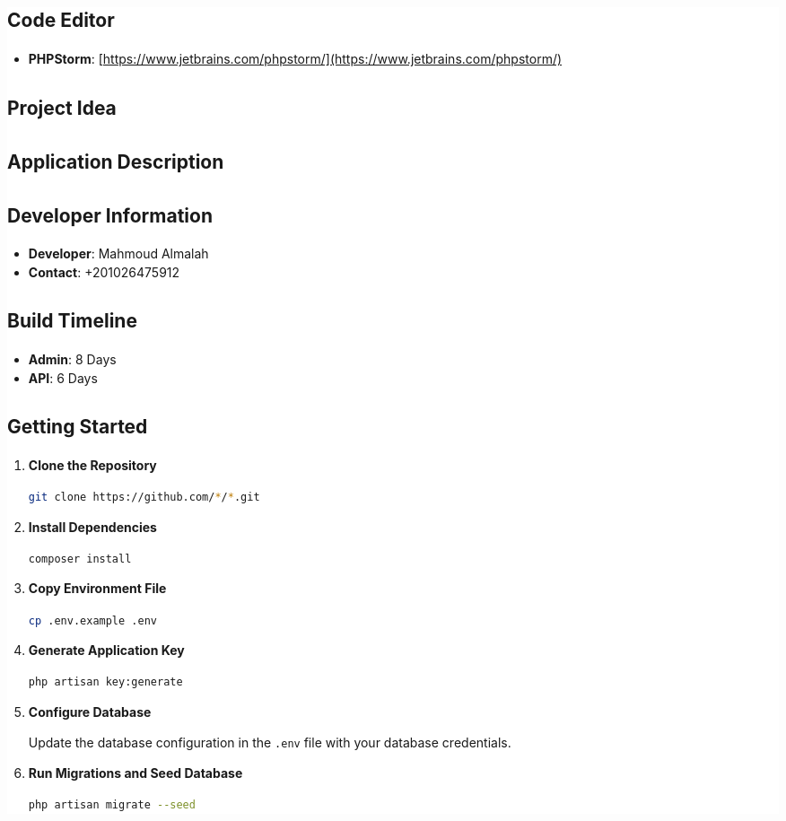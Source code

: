 ## Code Editor

- **PHPStorm**: [https://www.jetbrains.com/phpstorm/](https://www.jetbrains.com/phpstorm/)

## Project Idea

## Application Description

## Developer Information

- **Developer**: Mahmoud Almalah
- **Contact**: +201026475912

## Build Timeline

- **Admin**: 8 Days
- **API**: 6 Days

## Getting Started

1. **Clone the Repository**

    ```bash
    git clone https://github.com/*/*.git
    ```

2. **Install Dependencies**

    ```bash
    composer install
    ```

3. **Copy Environment File**

    ```bash
    cp .env.example .env
    ```

4. **Generate Application Key**

    ```bash
    php artisan key:generate
    ```

5. **Configure Database**

   Update the database configuration in the `.env` file with your database credentials.

6. **Run Migrations and Seed Database**

    ```bash
    php artisan migrate --seed
    ```
